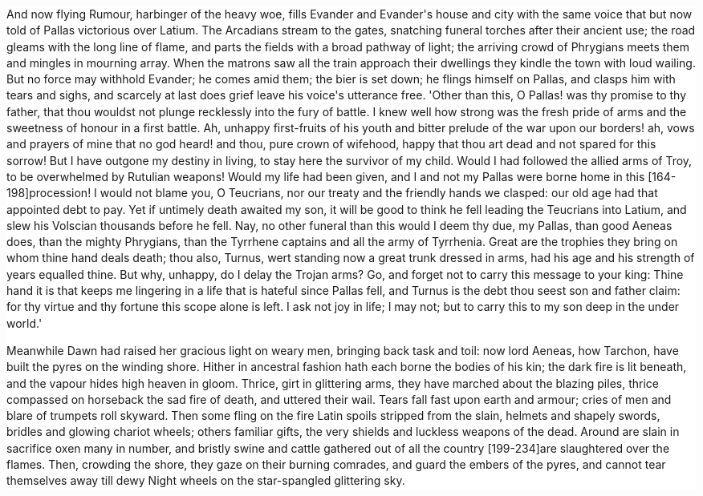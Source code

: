 And now flying Rumour, harbinger of the heavy woe, fills Evander and
Evander's house and city with the same voice that but now told of Pallas
victorious over Latium. The Arcadians stream to the gates, snatching
funeral torches after their ancient use; the road gleams with the long
line of flame, and parts the fields with a broad pathway of light; the
arriving crowd of Phrygians meets them and mingles in mourning array.
When the matrons saw all the train approach their dwellings they kindle
the town with loud wailing. But no force may withhold Evander; he comes
amid them; the bier is set down; he flings himself on Pallas, and clasps
him with tears and sighs, and scarcely at last does grief leave his
voice's utterance free. 'Other than this, O Pallas! was thy promise to
thy father, that thou wouldst not plunge recklessly into the fury of
battle. I knew well how strong was the fresh pride of arms and the
sweetness of honour in a first battle. Ah, unhappy first-fruits of his
youth and bitter prelude of the war upon our borders! ah, vows and
prayers of mine that no god heard! and thou, pure crown of wifehood,
happy that thou art dead and not spared for this sorrow! But I have
outgone my destiny in living, to stay here the survivor of my child.
Would I had followed the allied arms of Troy, to be overwhelmed by
Rutulian weapons! Would my life had been given, and I and not my Pallas
were borne home in this [164-198]procession! I would not blame you, O
Teucrians, nor our treaty and the friendly hands we clasped: our old age
had that appointed debt to pay. Yet if untimely death awaited my son, it
will be good to think he fell leading the Teucrians into Latium, and
slew his Volscian thousands before he fell. Nay, no other funeral than
this would I deem thy due, my Pallas, than good Aeneas does, than the
mighty Phrygians, than the Tyrrhene captains and all the army of
Tyrrhenia. Great are the trophies they bring on whom thine hand deals
death; thou also, Turnus, wert standing now a great trunk dressed in
arms, had his age and his strength of years equalled thine. But why,
unhappy, do I delay the Trojan arms? Go, and forget not to carry this
message to your king: Thine hand it is that keeps me lingering in a life
that is hateful since Pallas fell, and Turnus is the debt thou seest son
and father claim: for thy virtue and thy fortune this scope alone is
left. I ask not joy in life; I may not; but to carry this to my son deep
in the under world.'

Meanwhile Dawn had raised her gracious light on weary men, bringing back
task and toil: now lord Aeneas, how Tarchon, have built the pyres on the
winding shore. Hither in ancestral fashion hath each borne the bodies of
his kin; the dark fire is lit beneath, and the vapour hides high heaven
in gloom. Thrice, girt in glittering arms, they have marched about the
blazing piles, thrice compassed on horseback the sad fire of death, and
uttered their wail. Tears fall fast upon earth and armour; cries of men
and blare of trumpets roll skyward. Then some fling on the fire Latin
spoils stripped from the slain, helmets and shapely swords, bridles and
glowing chariot wheels; others familiar gifts, the very shields and
luckless weapons of the dead. Around are slain in sacrifice oxen many in
number, and bristly swine and cattle gathered out of all the country
[199-234]are slaughtered over the flames. Then, crowding the shore,
they gaze on their burning comrades, and guard the embers of the pyres,
and cannot tear themselves away till dewy Night wheels on the
star-spangled glittering sky.

